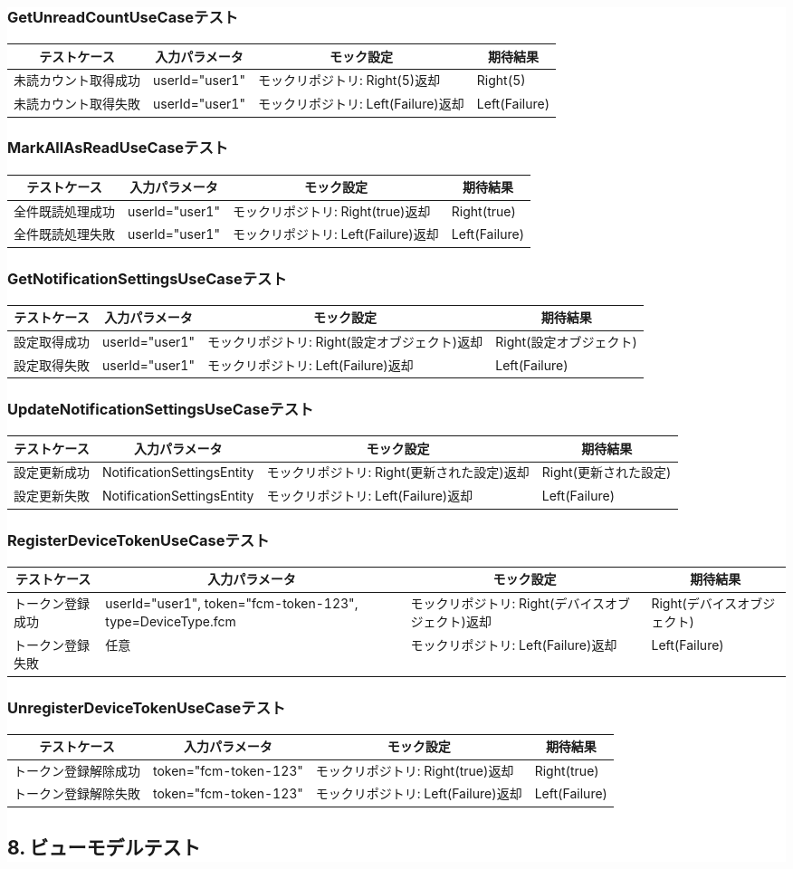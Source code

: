 ### GetUnreadCountUseCaseテスト

| テストケース | 入力パラメータ | モック設定 | 期待結果 |
|------------|--------------|---------|---------|
| 未読カウント取得成功 | userId="user1" | モックリポジトリ: Right(5)返却 | Right(5) |
| 未読カウント取得失敗 | userId="user1" | モックリポジトリ: Left(Failure)返却 | Left(Failure) |

### MarkAllAsReadUseCaseテスト

| テストケース | 入力パラメータ | モック設定 | 期待結果 |
|------------|--------------|---------|---------|
| 全件既読処理成功 | userId="user1" | モックリポジトリ: Right(true)返却 | Right(true) |
| 全件既読処理失敗 | userId="user1" | モックリポジトリ: Left(Failure)返却 | Left(Failure) |

### GetNotificationSettingsUseCaseテスト

| テストケース | 入力パラメータ | モック設定 | 期待結果 |
|------------|--------------|---------|---------|
| 設定取得成功 | userId="user1" | モックリポジトリ: Right(設定オブジェクト)返却 | Right(設定オブジェクト) |
| 設定取得失敗 | userId="user1" | モックリポジトリ: Left(Failure)返却 | Left(Failure) |

### UpdateNotificationSettingsUseCaseテスト

| テストケース | 入力パラメータ | モック設定 | 期待結果 |
|------------|--------------|---------|---------|
| 設定更新成功 | NotificationSettingsEntity | モックリポジトリ: Right(更新された設定)返却 | Right(更新された設定) |
| 設定更新失敗 | NotificationSettingsEntity | モックリポジトリ: Left(Failure)返却 | Left(Failure) |

### RegisterDeviceTokenUseCaseテスト

| テストケース | 入力パラメータ | モック設定 | 期待結果 |
|------------|--------------|---------|---------|
| トークン登録成功 | userId="user1", token="fcm-token-123", type=DeviceType.fcm | モックリポジトリ: Right(デバイスオブジェクト)返却 | Right(デバイスオブジェクト) |
| トークン登録失敗 | 任意 | モックリポジトリ: Left(Failure)返却 | Left(Failure) |

### UnregisterDeviceTokenUseCaseテスト

| テストケース | 入力パラメータ | モック設定 | 期待結果 |
|------------|--------------|---------|---------|
| トークン登録解除成功 | token="fcm-token-123" | モックリポジトリ: Right(true)返却 | Right(true) |
| トークン登録解除失敗 | token="fcm-token-123" | モックリポジトリ: Left(Failure)返却 | Left(Failure) |

## 8. ビューモデルテスト
